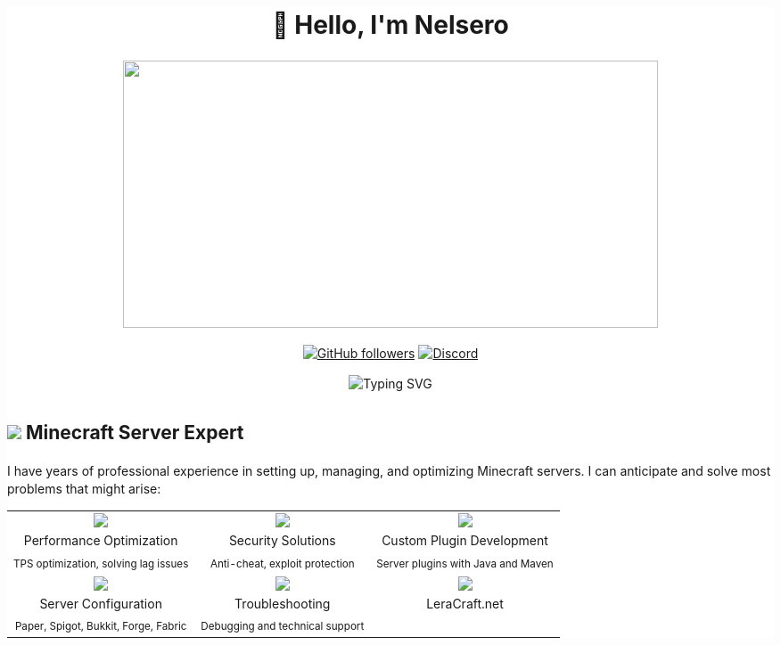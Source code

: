 # <div align="center">👋 Hello, I'm Nelsero</div>

<div align="center">
  <img src="https://media.giphy.com/media/v1.Y2lkPTc5MGI3NjExNzM2ODQ3NmZkMTcxZDg3YzQ3NTk4NmRiNDcyODU1MTJmNmJkNDNlNyZlcD12MV9pbnRlcm5hbF9naWZzX2dpZklkJmN0PWc/2IudUHdI9Zg4KvsGSn/giphy.gif" width="600" height="300"/>
</div>

<div align="center">
  
  [![GitHub followers](https://img.shields.io/github/followers/Nelsero?style=for-the-badge&logo=github&color=236ad3)](https://github.com/Nelsero)
  [![Discord](https://img.shields.io/badge/Discord-nelsero_0-7289DA?style=for-the-badge&logo=discord&logoColor=white&color=5865F2)](https://discord.com/users/nelsero_0)
  
</div>

<div align="center">
  <img src="https://readme-typing-svg.herokuapp.com?font=Fira+Code&weight=500&size=30&pause=1000&color=6A5ACD&center=true&width=600&lines=Minecraft+Server+Expert;Fullstack+Java+Developer;Plugin+Developer;Unity+Game+Developer" alt="Typing SVG" />
</div>

## <img src="https://media2.giphy.com/media/UuZPhlkNQrKftOvwiK/giphy.gif?cid=ecf05e47xgpjh3xut7nd52p6kh6xmwpwu0rhm7lmzrgvpn5i&rid=giphy.gif&ct=s" width="30"> Minecraft Server Expert

I have years of professional experience in setting up, managing, and optimizing Minecraft servers. I can anticipate and solve most problems that might arise:

<div align="center">
  <table>
    <tr>
      <td align="center">
        <img src="https://img.icons8.com/fluency/48/000000/speed.png" width="30px" />
        <br />Performance Optimization
        <br /><sub>TPS optimization, solving lag issues</sub>
      </td>
      <td align="center">
        <img src="https://img.icons8.com/color/48/000000/shield.png" width="30px" />
        <br />Security Solutions
        <br /><sub>Anti-cheat, exploit protection</sub>
      </td>
      <td align="center">
        <img src="https://img.icons8.com/color/48/000000/java-coffee-cup-logo.png" width="30px" />
        <br />Custom Plugin Development
        <br /><sub>Server plugins with Java and Maven</sub>
      </td>
    </tr>
    <tr>
      <td align="center">
        <img src="https://img.icons8.com/color/48/000000/settings.png" width="30px" />
        <br />Server Configuration
        <br /><sub>Paper, Spigot, Bukkit, Forge, Fabric</sub>
      </td>
      <td align="center">
        <img src="https://img.icons8.com/color/48/000000/wrench.png" width="30px" />
        <br />Troubleshooting
        <br /><sub>Debugging and technical support</sub>
      </td>
      <td align="center">
        <img src="https://img.icons8.com/color/48/000000/minecraft-pickaxe.png" width="30px" />
        <br />LeraCraft.net